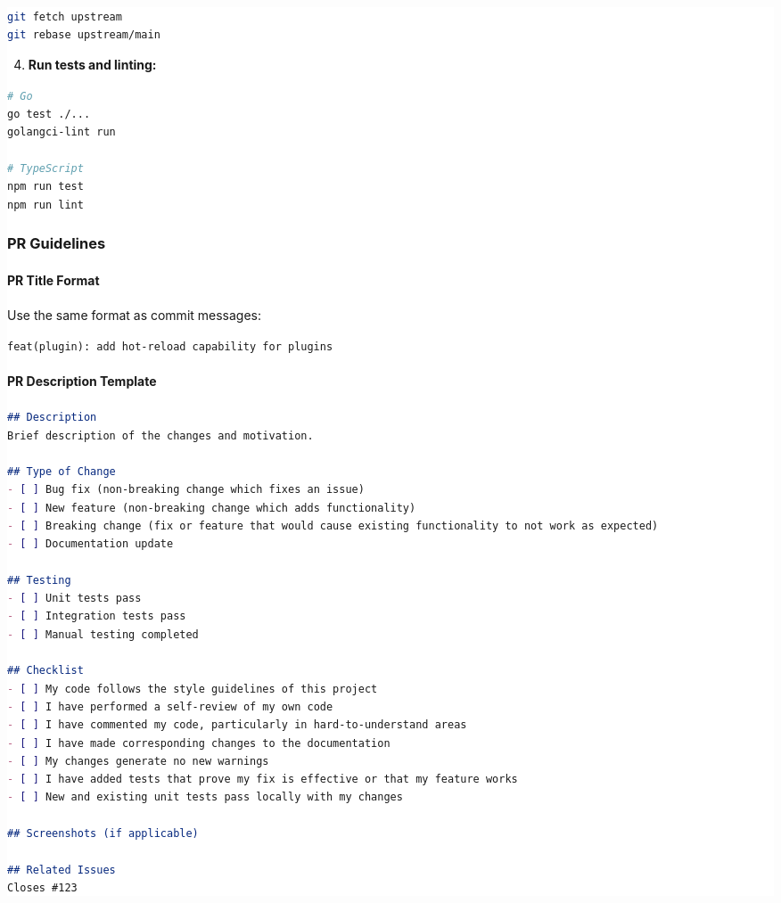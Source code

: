 ```bash
git fetch upstream
git rebase upstream/main
```

4. **Run tests and linting:**

```bash
# Go
go test ./...
golangci-lint run

# TypeScript
npm run test
npm run lint
```

### PR Guidelines

#### PR Title Format

Use the same format as commit messages:

```
feat(plugin): add hot-reload capability for plugins
```

#### PR Description Template

```markdown
## Description
Brief description of the changes and motivation.

## Type of Change
- [ ] Bug fix (non-breaking change which fixes an issue)
- [ ] New feature (non-breaking change which adds functionality)
- [ ] Breaking change (fix or feature that would cause existing functionality to not work as expected)
- [ ] Documentation update

## Testing
- [ ] Unit tests pass
- [ ] Integration tests pass
- [ ] Manual testing completed

## Checklist
- [ ] My code follows the style guidelines of this project
- [ ] I have performed a self-review of my own code
- [ ] I have commented my code, particularly in hard-to-understand areas
- [ ] I have made corresponding changes to the documentation
- [ ] My changes generate no new warnings
- [ ] I have added tests that prove my fix is effective or that my feature works
- [ ] New and existing unit tests pass locally with my changes

## Screenshots (if applicable)

## Related Issues
Closes #123
```
